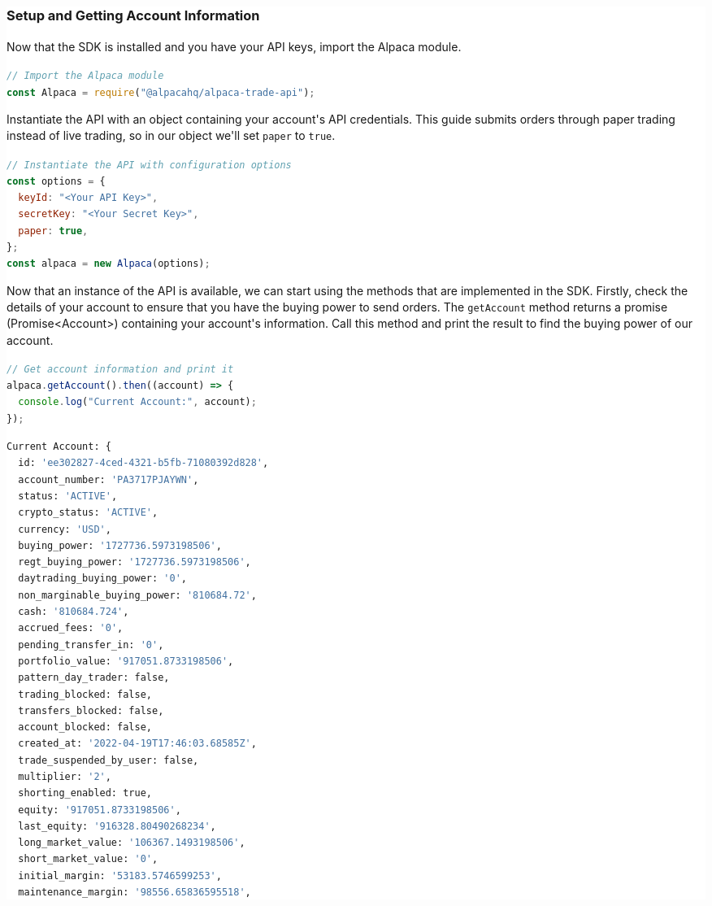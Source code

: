 ### Setup and Getting Account Information

Now that the SDK is installed and you have your API keys, import the Alpaca
module.

```js
// Import the Alpaca module
const Alpaca = require("@alpacahq/alpaca-trade-api");
```

Instantiate the API with an object containing your account's API
credentials. This guide submits orders through paper trading instead of live
trading, so in our object we'll set `paper` to `true`.

```js
// Instantiate the API with configuration options
const options = {
  keyId: "<Your API Key>",
  secretKey: "<Your Secret Key>",
  paper: true,
};
const alpaca = new Alpaca(options);
```

Now that an instance of the API is available, we can start using the methods
that are implemented in the SDK. Firstly, check the details of your
account to ensure that you have the buying power to send orders. The
`getAccount` method returns a promise (Promise\<Account\>) containing your account's
information. Call this method and print the result to find
the buying power of our account.

```js
// Get account information and print it
alpaca.getAccount().then((account) => {
  console.log("Current Account:", account);
});
```

```sh
Current Account: {
  id: 'ee302827-4ced-4321-b5fb-71080392d828',
  account_number: 'PA3717PJAYWN',
  status: 'ACTIVE',
  crypto_status: 'ACTIVE',
  currency: 'USD',
  buying_power: '1727736.5973198506',
  regt_buying_power: '1727736.5973198506',
  daytrading_buying_power: '0',
  non_marginable_buying_power: '810684.72',
  cash: '810684.724',
  accrued_fees: '0',
  pending_transfer_in: '0',
  portfolio_value: '917051.8733198506',
  pattern_day_trader: false,
  trading_blocked: false,
  transfers_blocked: false,
  account_blocked: false,
  created_at: '2022-04-19T17:46:03.68585Z',
  trade_suspended_by_user: false,
  multiplier: '2',
  shorting_enabled: true,
  equity: '917051.8733198506',
  last_equity: '916328.80490268234',
  long_market_value: '106367.1493198506',
  short_market_value: '0',
  initial_margin: '53183.5746599253',
  maintenance_margin: '98556.65836595518',
```